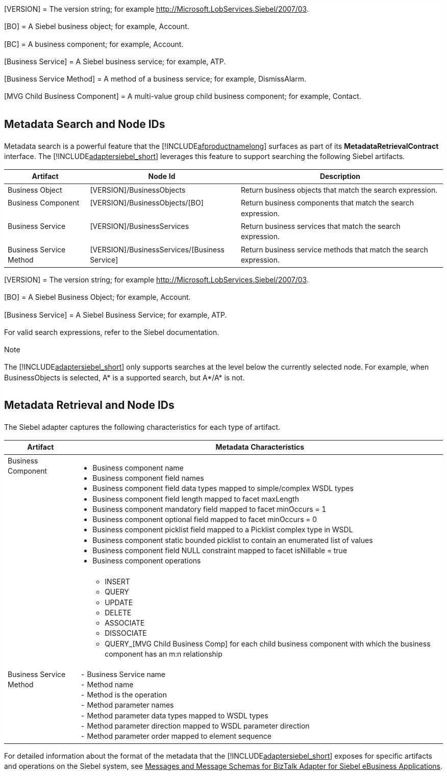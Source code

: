  [VERSION] = The version string; for example http://Microsoft.LobServices.Siebel/2007/03.  

 [BO] = A Siebel business object; for example, Account.  

 [BC] = A business component; for example, Account.  

 [Business Service] = A Siebel business service; for example, ATP.  

 [Business Service Method] = A method of a business service; for example, DismissAlarm.  

 [MVG Child Business Component] = A multi-value group child business component; for example, Contact.  

## Metadata Search and Node IDs  
 Metadata search is a powerful feature that the [!INCLUDE[afproductnamelong](../../includes/afproductnamelong-md.md)] surfaces as part of its **MetadataRetrievalContract** interface. The [!INCLUDE[adaptersiebel_short](../../includes/adaptersiebel-short-md.md)] leverages this feature to support searching the following Siebel artifacts.  

|Artifact|Node Id|Description|  
|--------------|-------------|-----------------|  
|Business Object|[VERSION]/BusinessObjects|Return business objects that match the search expression.|  
|Business Component|[VERSION]/BusinessObjects/[BO]|Return business components that match the search expression.|  
|Business Service|[VERSION]/BusinessServices|Return business services that match the search expression.|  
|Business Service Method|[VERSION]/BusinessServices/[Business Service]|Return business service methods that match the search expression.|  

 [VERSION] = The version string; for example http://Microsoft.LobServices.Siebel/2007/03.  

 [BO] = A Siebel Business Object; for example, Account.  

 [Business Service] = A Siebel Business Service; for example, ATP.  

 For valid search expressions, refer to the Siebel documentation.  

> [!NOTE]
>  The [!INCLUDE[adaptersiebel_short](../../includes/adaptersiebel-short-md.md)] only supports searches at the level below the currently selected node.  For example, when BusinessObjects is selected, A* is a supported search, but A\*/A\* is not.  

## Metadata Retrieval and Node IDs  
 The Siebel adapter captures the following characteristics for each type of artifact.  

|Artifact|Metadata Characteristics|  
|--------------|------------------------------|  
|Business Component|<ul><li>Business component name</li><li>Business component field names</li><li>Business component field data types mapped to simple/complex WSDL types</li><li>Business component field length mapped to facet maxLength</li><li>Business component mandatory field mapped to facet minOccurs = 1</li><li>Business component optional field mapped to facet minOccurs = 0</li><li>Business component picklist field mapped to a Picklist complex type in WSDL</li><li>Business component static bounded picklist to contain an enumerated list of values</li><li>Business component field NULL constraint mapped to facet isNillable = true</li><li>Business component operations<br /><br /> <ul><li>INSERT</li><li>QUERY</li><li>UPDATE</li><li>DELETE</li><li>ASSOCIATE</li><li>DISSOCIATE</li><li>QUERY_[MVG Child Business Comp] for each child business component with which the business component has an m:n relationship</li></ul></li></ul>|  
|Business Service Method|-   Business Service name<br />-   Method name<br />-   Method is the operation<br />-   Method parameter names<br />-   Method parameter data types mapped to WSDL types<br />-   Method parameter direction mapped to WSDL parameter direction<br />-   Method parameter order mapped to element sequence|  

 For detailed information about the format of the metadata that the [!INCLUDE[adaptersiebel_short](../../includes/adaptersiebel-short-md.md)] exposes for specific artifacts and operations on the Siebel system, see [Messages and Message Schemas for BizTalk Adapter for Siebel eBusiness Applications](../../adapters-and-accelerators/adapter-siebel/messages-and-message-schemas-for-siebel-adapter-in-biztalk.md).  
